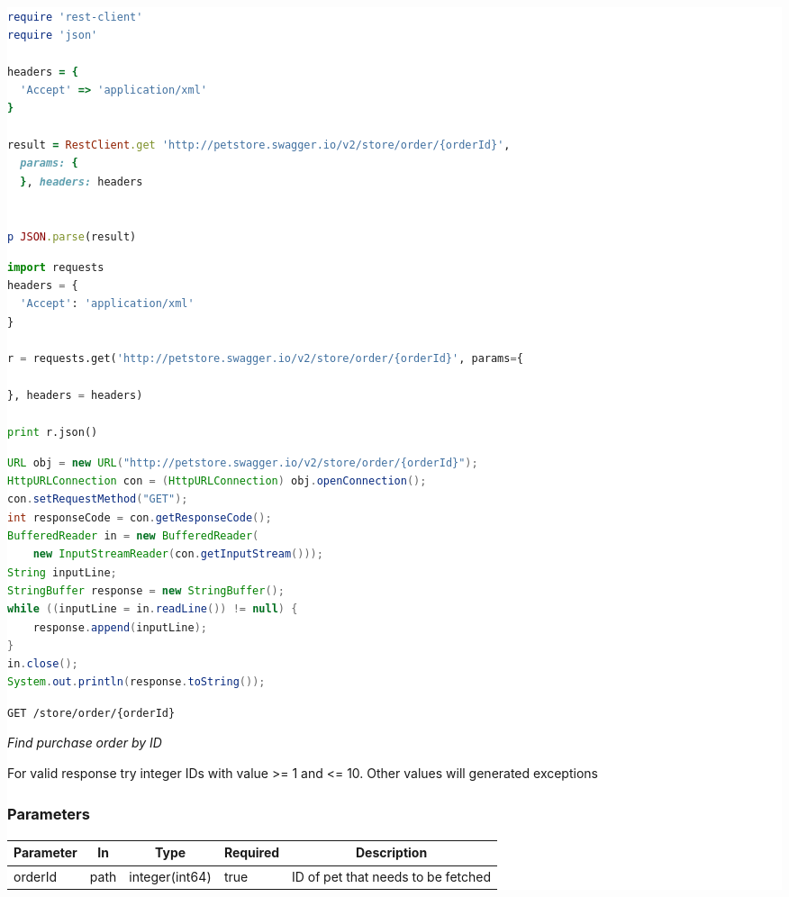 ```ruby
require 'rest-client'
require 'json'

headers = {
  'Accept' => 'application/xml'
}

result = RestClient.get 'http://petstore.swagger.io/v2/store/order/{orderId}',
  params: {
  }, headers: headers


p JSON.parse(result)
```

```python
import requests
headers = {
  'Accept': 'application/xml'
}

r = requests.get('http://petstore.swagger.io/v2/store/order/{orderId}', params={

}, headers = headers)

print r.json()
```

```java
URL obj = new URL("http://petstore.swagger.io/v2/store/order/{orderId}");
HttpURLConnection con = (HttpURLConnection) obj.openConnection();
con.setRequestMethod("GET");
int responseCode = con.getResponseCode();
BufferedReader in = new BufferedReader(
    new InputStreamReader(con.getInputStream()));
String inputLine;
StringBuffer response = new StringBuffer();
while ((inputLine = in.readLine()) != null) {
    response.append(inputLine);
}
in.close();
System.out.println(response.toString());
```

`GET /store/order/{orderId}`

*Find purchase order by ID*

For valid response try integer IDs with value >= 1 and <= 10. Other values will generated exceptions

### Parameters

Parameter|In|Type|Required|Description
---|---|---|---|---|
orderId|path|integer(int64)|true|ID of pet that needs to be fetched
